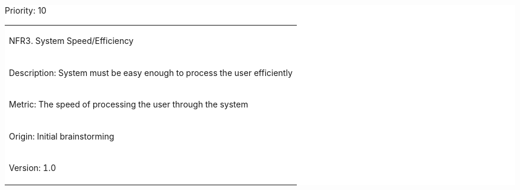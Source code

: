 <td class="c5" colspan="1" rowspan="1">

<span class="c16">Priority:</span><span class="c2"> 10</span>

</td>

</tr>

</tbody>

</table>

<span class="c2"></span>

<a id="t.18c90250ecd5427e9994076b61a9943c3bdcd606"></a><a id="t.9"></a>

<table class="c11">

<tbody>

<tr class="c19">

<td class="c22" colspan="3" rowspan="1">

<span class="c26">NFR3\. System Speed/Efficiency</span>

</td>

</tr>

<tr class="c19">

<td class="c22" colspan="3" rowspan="1">

<span class="c2">Description: System must be easy enough to process the user efficiently</span>

</td>

</tr>

<tr class="c19">

<td class="c22" colspan="3" rowspan="1">

<span class="c2">Metric: The speed of processing the user through the system</span>

</td>

</tr>

<tr class="c19">

<td class="c22" colspan="3" rowspan="1">

<span class="c16">Origin:</span><span class="c2"> Initial brainstorming</span>

</td>

</tr>

<tr class="c9">

<td class="c5" colspan="1" rowspan="1">

<span class="c16">Version:</span><span class="c2"> 1.0</span>

